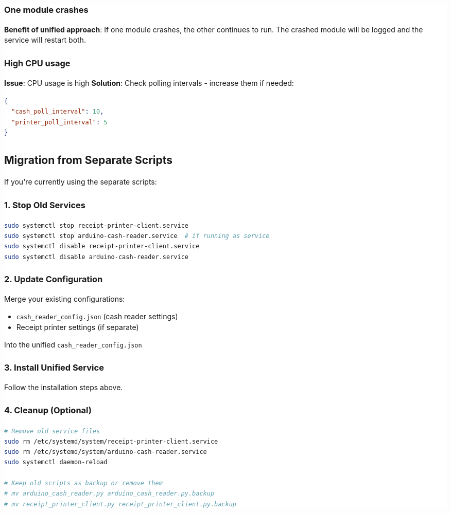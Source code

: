 ### One module crashes

**Benefit of unified approach**: If one module crashes, the other continues to run. The crashed module will be logged and the service will restart both.

### High CPU usage

**Issue**: CPU usage is high
**Solution**: Check polling intervals - increase them if needed:
```json
{
  "cash_poll_interval": 10,
  "printer_poll_interval": 5
}
```

## Migration from Separate Scripts

If you're currently using the separate scripts:

### 1. Stop Old Services

```bash
sudo systemctl stop receipt-printer-client.service
sudo systemctl stop arduino-cash-reader.service  # if running as service
sudo systemctl disable receipt-printer-client.service
sudo systemctl disable arduino-cash-reader.service
```

### 2. Update Configuration

Merge your existing configurations:
- `cash_reader_config.json` (cash reader settings)
- Receipt printer settings (if separate)

Into the unified `cash_reader_config.json`

### 3. Install Unified Service

Follow the installation steps above.

### 4. Cleanup (Optional)

```bash
# Remove old service files
sudo rm /etc/systemd/system/receipt-printer-client.service
sudo rm /etc/systemd/system/arduino-cash-reader.service
sudo systemctl daemon-reload

# Keep old scripts as backup or remove them
# mv arduino_cash_reader.py arduino_cash_reader.py.backup
# mv receipt_printer_client.py receipt_printer_client.py.backup
```
